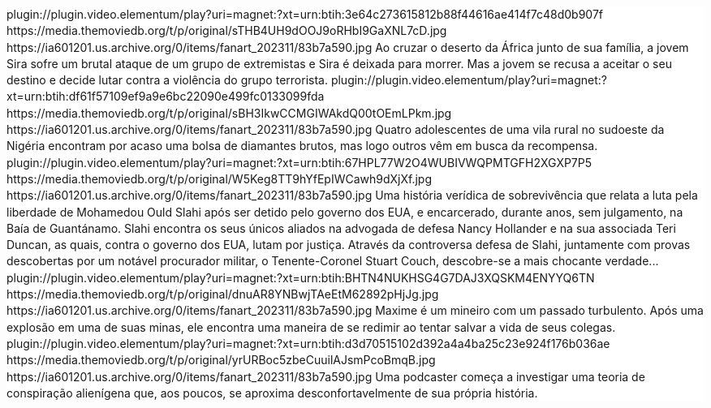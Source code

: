 <item>
<title>[COLOR silver][B] SIRA [/COLOR][/B][COLOR yellow]  FULL HD  [B][/COLOR][/B]</title>
<link>plugin://plugin.video.elementum/play?uri=magnet:?xt=urn:btih:3e64c273615812b88f44616ae414f7c48d0b907f</link>
<thumbnail>https://media.themoviedb.org/t/p/original/sTHB4UH9dOOJ9oRHbI9GaXNL7cD.jpg</thumbnail>
<fanart>https://ia601201.us.archive.org/0/items/fanart_202311/83b7a590.jpg</fanart>
<info>Ao cruzar o deserto da África junto de sua família, a jovem Sira sofre um brutal ataque de um grupo de extremistas e Sira é deixada para morrer. Mas a jovem se recusa a aceitar o seu destino e decide lutar contra a violência do grupo terrorista.</info>
</item>

<item>
<title>[COLOR silver][B] DIAMANTES DO CAÕS [/COLOR][/B][COLOR yellow]  FULL HD  [B][/COLOR][/B]</title>
<link>plugin://plugin.video.elementum/play?uri=magnet:?xt=urn:btih:df61f57109ef9a9e6bc22090e499fc0133099fda</link>
<thumbnail>https://media.themoviedb.org/t/p/original/sBH3IkwCCMGIWAkdQ00tOEmLPkm.jpg</thumbnail>
<fanart>https://ia601201.us.archive.org/0/items/fanart_202311/83b7a590.jpg</fanart>
<info>Quatro adolescentes de uma vila rural no sudoeste da Nigéria encontram por acaso uma bolsa de diamantes brutos, mas logo outros vêm em busca da recompensa.</info>
</item>

<item>
<title>[COLOR silver][B] O MAURITANO [/COLOR][/B][COLOR yellow]  FULL HD  [B][/COLOR][/B]</title>
<link>plugin://plugin.video.elementum/play?uri=magnet:?xt=urn:btih:67HPL77W2O4WUBIVWQPMTGFH2XGXP7P5</link>
<thumbnail>https://media.themoviedb.org/t/p/original/W5Keg8TT9hYfEpIWCawh9dXjXf.jpg</thumbnail>
<fanart>https://ia601201.us.archive.org/0/items/fanart_202311/83b7a590.jpg</fanart>
<info>Uma história verídica de sobrevivência que relata a luta pela liberdade de Mohamedou Ould Slahi após ser detido pelo governo dos EUA, e encarcerado, durante anos, sem julgamento, na Baía de Guantánamo. Slahi encontra os seus únicos aliados na advogada de defesa Nancy Hollander e na sua associada Teri Duncan, as quais, contra o governo dos EUA, lutam por justiça. Através da controversa defesa de Slahi, juntamente com provas descobertas por um notável procurador militar, o Tenente-Coronel Stuart Couch, descobre-se a mais chocante verdade...</info>
</item>

<item>
<title>[COLOR silver][B] SUBTERRÁNEO [/COLOR][/B][COLOR yellow]  FULL HD  [B][/COLOR][/B]</title>
<link>plugin://plugin.video.elementum/play?uri=magnet:?xt=urn:btih:BHTN4NUKHSG4G7DAJ3XQSKM4ENYYQ6TN</link>
<thumbnail>https://media.themoviedb.org/t/p/original/dnuAR8YNBwjTAeEtM62892pHjJg.jpg</thumbnail>
<fanart>https://ia601201.us.archive.org/0/items/fanart_202311/83b7a590.jpg</fanart>
<info> Maxime é um mineiro com um passado turbulento. Após uma explosão em uma de suas minas, ele encontra uma maneira de se redimir ao tentar salvar a vida de seus colegas.</info>
</item>

<item>
<title>[COLOR silver][B] O PODCAST  [/COLOR][/B][COLOR yellow]  FULL HD  [B][/COLOR][/B]</title>
<link>plugin://plugin.video.elementum/play?uri=magnet:?xt=urn:btih:d3d70515102d392a4a4ba25c23e924f176b036ae</link>
<thumbnail>https://media.themoviedb.org/t/p/original/yrURBoc5zbeCuuilAJsmPcoBmqB.jpg</thumbnail>
<fanart>https://ia601201.us.archive.org/0/items/fanart_202311/83b7a590.jpg</fanart>
<info> Uma podcaster começa a investigar uma teoria de conspiração alienígena que, aos poucos, se aproxima desconfortavelmente de sua própria história.</info>
</item>
